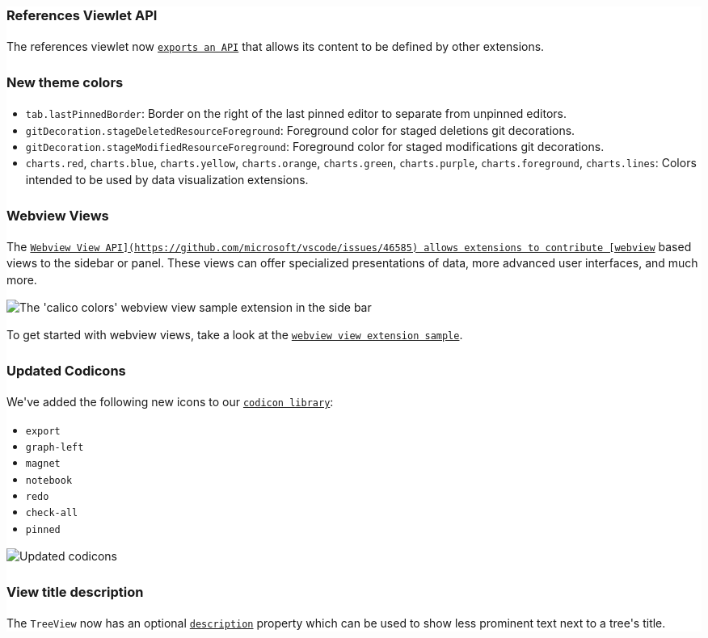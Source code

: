 ### References Viewlet API

The references viewlet now
[`exports an API`](https://github.com/microsoft/vscode-references-view/blob/main/src/references-view.d.ts)
that allows its content to be defined by other extensions.

### New theme colors

- `tab.lastPinnedBorder`: Border on the right of the last pinned editor to
  separate from unpinned editors.
- `gitDecoration.stageDeletedResourceForeground`: Foreground color for staged
  deletions git decorations.
- `gitDecoration.stageModifiedResourceForeground`: Foreground color for staged
  modifications git decorations.
- `charts.red`, `charts.blue`, `charts.yellow`, `charts.orange`, `charts.green`,
  `charts.purple`, `charts.foreground`, `charts.lines`: Colors intended to be
  used by data visualization extensions.

### Webview Views

The [`Webview View API](https://github.com/microsoft/vscode/issues/46585) allows
extensions to contribute
[webview`](https://code.visualstudio.com/api/extension-guides/webview) based
views to the sidebar or panel. These views can offer specialized presentations
of data, more advanced user interfaces, and much more.

![`The 'calico colors' webview view sample extension in the side bar`](images/1_50/webview-view.png)

To get started with webview views, take a look at the
[`webview view extension sample`](https://github.com/microsoft/vscode-extension-samples/tree/main/webview-view-sample).

### Updated Codicons

We've added the following new icons to our
[`codicon library`](https://code.visualstudio.com/api/references/icons-in-labels):

- `export`
- `graph-left`
- `magnet`
- `notebook`
- `redo`
- `check-all`
- `pinned`

![`Updated codicons`](images/1_50/codicons.png)

### View title description

The `TreeView` now has an optional
[`description`](https://github.com/microsoft/vscode/blob/1fd7ee15d3a2c50547228b08cefc7c13a5a739d2/src/vs/vscode.d.ts#L8618-L8622)
property which can be used to show less prominent text next to a tree's title.
